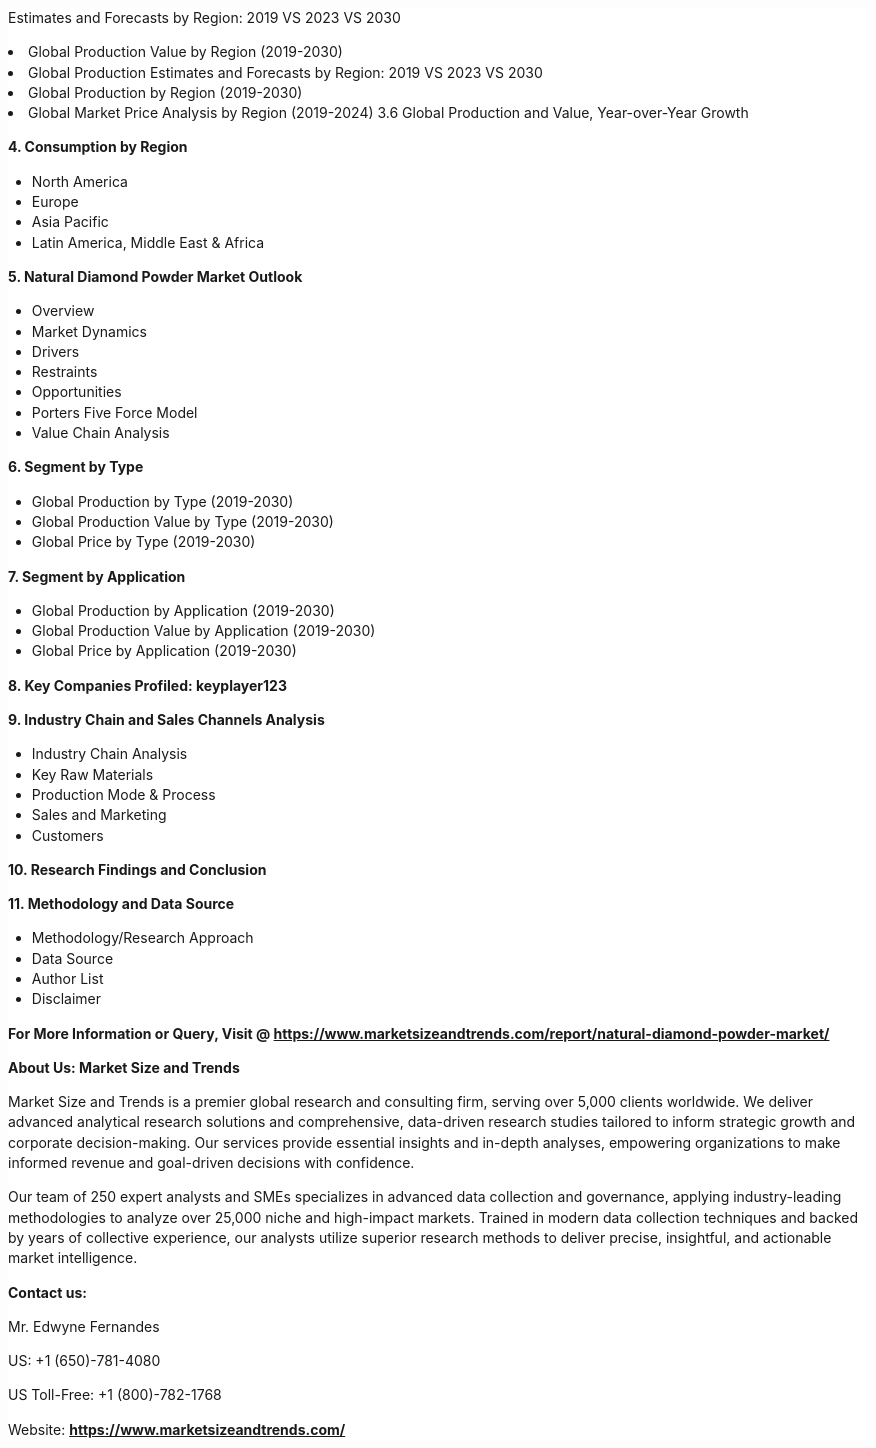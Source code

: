 Estimates and Forecasts by Region: 2019 VS 2023 VS 2030</li><li>Global Production Value by Region (2019-2030)</li><li>Global Production Estimates and Forecasts by Region: 2019 VS 2023 VS 2030</li><li>Global Production by Region (2019-2030)</li><li>Global Market Price Analysis by Region (2019-2024) 3.6 Global Production and Value, Year-over-Year Growth</li></ul><p><strong>4. Consumption by Region</strong></p><ul><li>North America</li><li>Europe</li><li>Asia Pacific</li><li>Latin America, Middle East &amp; Africa</li></ul><p><strong>5. Natural Diamond Powder Market Outlook</strong></p><ul><li>Overview</li><li>Market Dynamics</li><li>Drivers</li><li>Restraints</li><li>Opportunities</li><li>Porters Five Force Model</li><li>Value Chain Analysis&nbsp;</li></ul><p><strong>6. Segment by Type</strong></p><ul><li>Global Production by Type (2019-2030)</li><li>Global Production Value by Type (2019-2030)</li><li>Global Price by Type (2019-2030)</li></ul><p><strong>7. Segment by Application</strong></p><ul><li>Global Production by Application (2019-2030)</li><li>Global Production Value by Application (2019-2030)</li><li>Global Price by Application (2019-2030)</li></ul><p><strong>8. Key Companies Profiled: keyplayer123</strong></p><p><strong>9. Industry Chain and Sales Channels Analysis</strong></p><ul><li>Industry Chain Analysis</li><li>Key Raw Materials</li><li>Production Mode &amp; Process</li><li>Sales and Marketing</li><li>Customers</li></ul><p><strong>10. Research Findings and Conclusion</strong></p><p><strong>11. Methodology and Data Source</strong></p><ul><li>Methodology/Research Approach</li><li>Data Source</li><li>Author List</li><li>Disclaimer</li></ul></p><p><strong>For More Information or Query, Visit @ <a href="https://www.marketsizeandtrends.com/report/natural-diamond-powder-market/">https://www.marketsizeandtrends.com/report/natural-diamond-powder-market/</a></strong></p><p><strong>About Us: Market Size and Trends</strong></p><p>Market Size and Trends is a premier global research and consulting firm, serving over 5,000 clients worldwide. We deliver advanced analytical research solutions and comprehensive, data-driven research studies tailored to inform strategic growth and corporate decision-making. Our services provide essential insights and in-depth analyses, empowering organizations to make informed revenue and goal-driven decisions with confidence.</p><p>Our team of 250 expert analysts and SMEs specializes in advanced data collection and governance, applying industry-leading methodologies to analyze over 25,000 niche and high-impact markets. Trained in modern data collection techniques and backed by years of collective experience, our analysts utilize superior research methods to deliver precise, insightful, and actionable market intelligence.</p><p><strong>Contact us:</strong></p><p>Mr. Edwyne Fernandes</p><p>US: +1 (650)-781-4080</p><p>US Toll-Free: +1 (800)-782-1768</p><p>Website: <strong><a href="https://www.marketsizeandtrends.com/">https://www.marketsizeandtrends.com/</a></strong></p>

